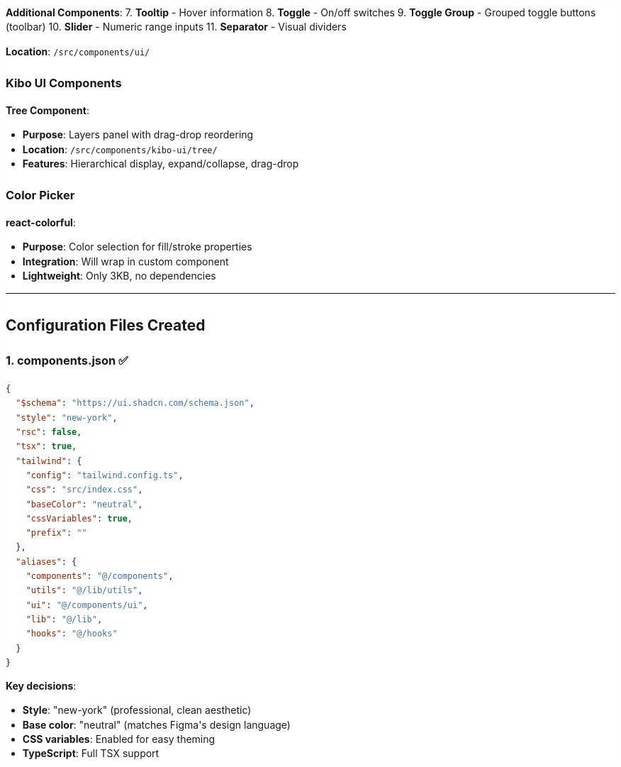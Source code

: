 **Additional Components**:
7. **Tooltip** - Hover information
8. **Toggle** - On/off switches
9. **Toggle Group** - Grouped toggle buttons (toolbar)
10. **Slider** - Numeric range inputs
11. **Separator** - Visual dividers

**Location**: `/src/components/ui/`

### Kibo UI Components

**Tree Component**:
- **Purpose**: Layers panel with drag-drop reordering
- **Location**: `/src/components/kibo-ui/tree/`
- **Features**: Hierarchical display, expand/collapse, drag-drop

### Color Picker

**react-colorful**:
- **Purpose**: Color selection for fill/stroke properties
- **Integration**: Will wrap in custom component
- **Lightweight**: Only 3KB, no dependencies

---

## Configuration Files Created

### 1. components.json ✅
```json
{
  "$schema": "https://ui.shadcn.com/schema.json",
  "style": "new-york",
  "rsc": false,
  "tsx": true,
  "tailwind": {
    "config": "tailwind.config.ts",
    "css": "src/index.css",
    "baseColor": "neutral",
    "cssVariables": true,
    "prefix": ""
  },
  "aliases": {
    "components": "@/components",
    "utils": "@/lib/utils",
    "ui": "@/components/ui",
    "lib": "@/lib",
    "hooks": "@/hooks"
  }
}
```

**Key decisions**:
- **Style**: "new-york" (professional, clean aesthetic)
- **Base color**: "neutral" (matches Figma's design language)
- **CSS variables**: Enabled for easy theming
- **TypeScript**: Full TSX support
